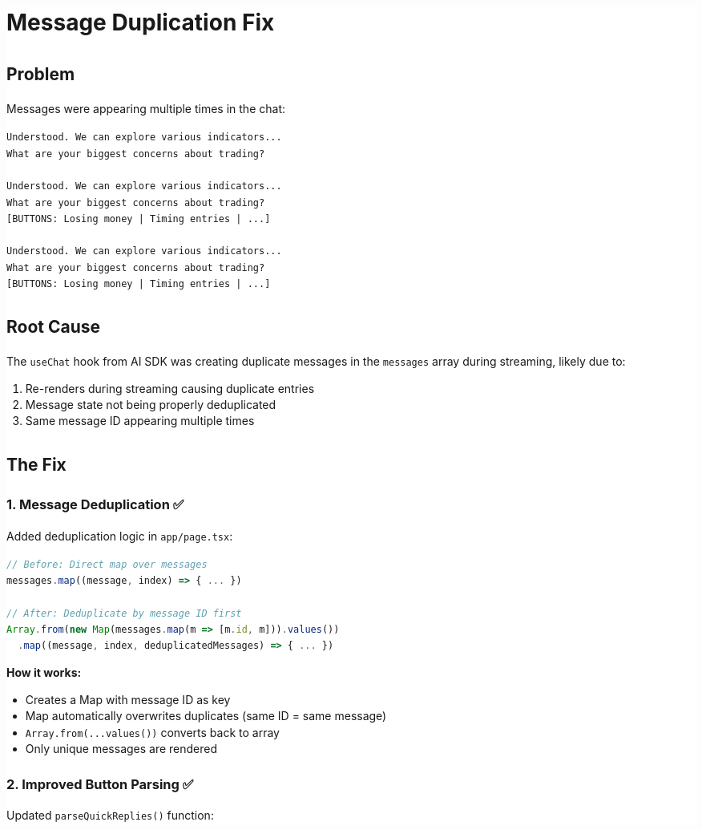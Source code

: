 # Message Duplication Fix

## Problem

Messages were appearing multiple times in the chat:
```
Understood. We can explore various indicators...
What are your biggest concerns about trading?

Understood. We can explore various indicators...
What are your biggest concerns about trading?
[BUTTONS: Losing money | Timing entries | ...]

Understood. We can explore various indicators...
What are your biggest concerns about trading?
[BUTTONS: Losing money | Timing entries | ...]
```

## Root Cause

The `useChat` hook from AI SDK was creating duplicate messages in the `messages` array during streaming, likely due to:
1. Re-renders during streaming causing duplicate entries
2. Message state not being properly deduplicated
3. Same message ID appearing multiple times

## The Fix

### 1. **Message Deduplication** ✅

Added deduplication logic in `app/page.tsx`:

```typescript
// Before: Direct map over messages
messages.map((message, index) => { ... })

// After: Deduplicate by message ID first
Array.from(new Map(messages.map(m => [m.id, m])).values())
  .map((message, index, deduplicatedMessages) => { ... })
```

**How it works:**
- Creates a Map with message ID as key
- Map automatically overwrites duplicates (same ID = same message)
- `Array.from(...values())` converts back to array
- Only unique messages are rendered

### 2. **Improved Button Parsing** ✅

Updated `parseQuickReplies()` function:
